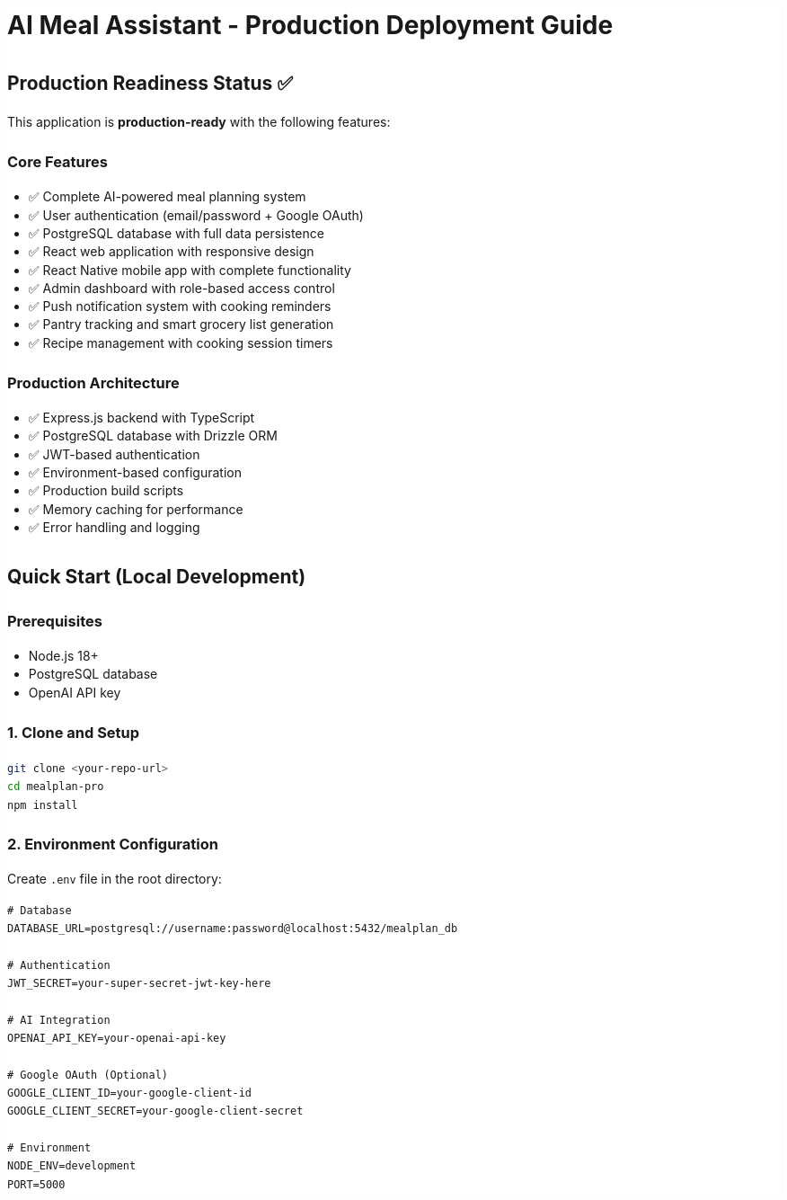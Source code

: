 # AI Meal Assistant - Production Deployment Guide

## Production Readiness Status ✅

This application is **production-ready** with the following features:

### Core Features
- ✅ Complete AI-powered meal planning system
- ✅ User authentication (email/password + Google OAuth)
- ✅ PostgreSQL database with full data persistence
- ✅ React web application with responsive design
- ✅ React Native mobile app with complete functionality
- ✅ Admin dashboard with role-based access control
- ✅ Push notification system with cooking reminders
- ✅ Pantry tracking and smart grocery list generation
- ✅ Recipe management with cooking session timers

### Production Architecture
- ✅ Express.js backend with TypeScript
- ✅ PostgreSQL database with Drizzle ORM
- ✅ JWT-based authentication
- ✅ Environment-based configuration
- ✅ Production build scripts
- ✅ Memory caching for performance
- ✅ Error handling and logging

## Quick Start (Local Development)

### Prerequisites
- Node.js 18+ 
- PostgreSQL database
- OpenAI API key

### 1. Clone and Setup
```bash
git clone <your-repo-url>
cd mealplan-pro
npm install
```

### 2. Environment Configuration
Create `.env` file in the root directory:

```env
# Database
DATABASE_URL=postgresql://username:password@localhost:5432/mealplan_db

# Authentication
JWT_SECRET=your-super-secret-jwt-key-here

# AI Integration
OPENAI_API_KEY=your-openai-api-key

# Google OAuth (Optional)
GOOGLE_CLIENT_ID=your-google-client-id
GOOGLE_CLIENT_SECRET=your-google-client-secret

# Environment
NODE_ENV=development
PORT=5000
```
